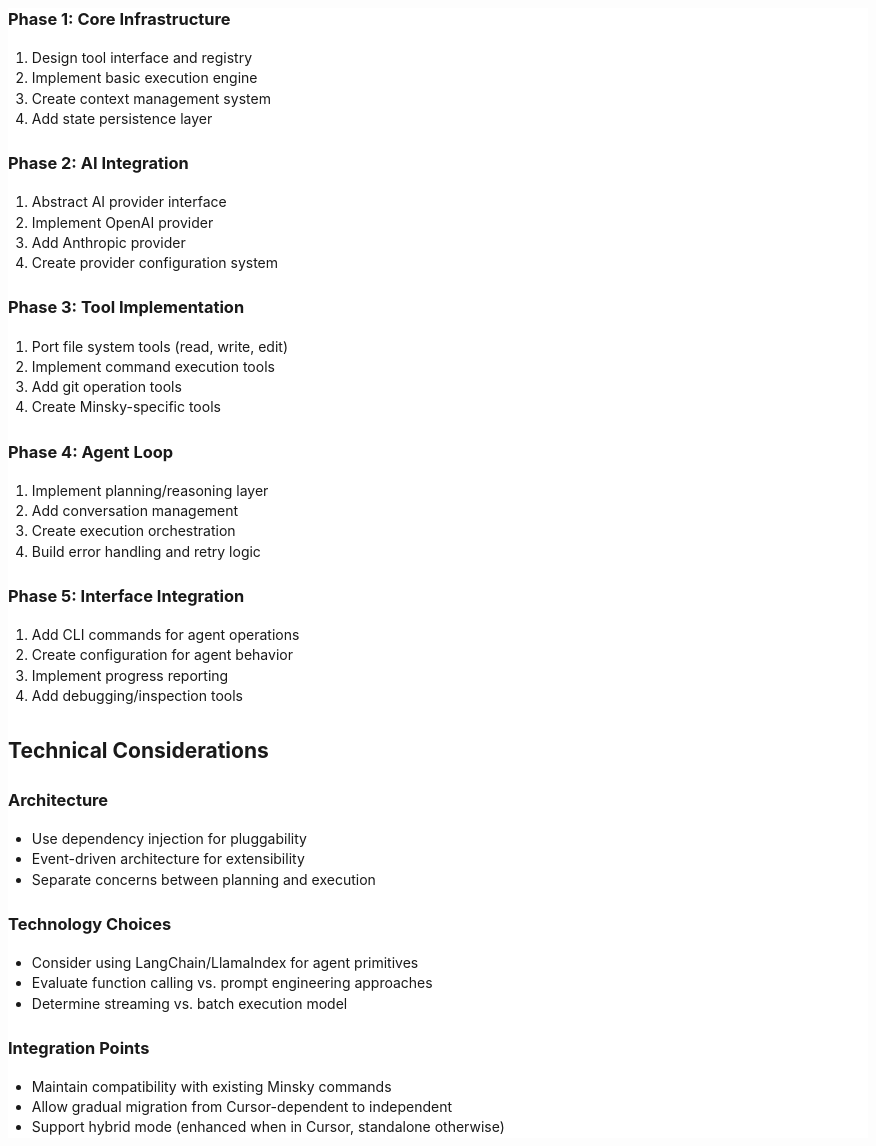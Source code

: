 ### Phase 1: Core Infrastructure

1. Design tool interface and registry
2. Implement basic execution engine
3. Create context management system
4. Add state persistence layer

### Phase 2: AI Integration

1. Abstract AI provider interface
2. Implement OpenAI provider
3. Add Anthropic provider
4. Create provider configuration system

### Phase 3: Tool Implementation

1. Port file system tools (read, write, edit)
2. Implement command execution tools
3. Add git operation tools
4. Create Minsky-specific tools

### Phase 4: Agent Loop

1. Implement planning/reasoning layer
2. Add conversation management
3. Create execution orchestration
4. Build error handling and retry logic

### Phase 5: Interface Integration

1. Add CLI commands for agent operations
2. Create configuration for agent behavior
3. Implement progress reporting
4. Add debugging/inspection tools

## Technical Considerations

### Architecture

- Use dependency injection for pluggability
- Event-driven architecture for extensibility
- Separate concerns between planning and execution

### Technology Choices

- Consider using LangChain/LlamaIndex for agent primitives
- Evaluate function calling vs. prompt engineering approaches
- Determine streaming vs. batch execution model

### Integration Points

- Maintain compatibility with existing Minsky commands
- Allow gradual migration from Cursor-dependent to independent
- Support hybrid mode (enhanced when in Cursor, standalone otherwise)

